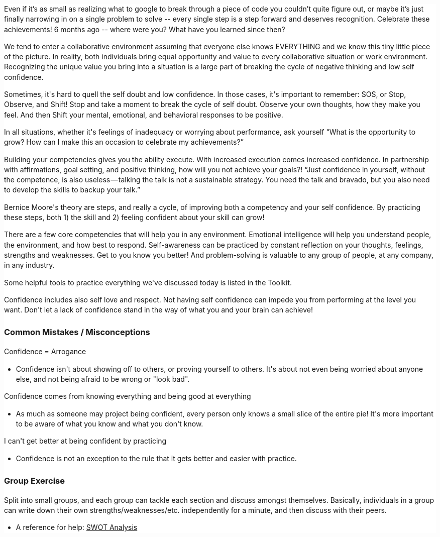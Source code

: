 Even if it’s as small as realizing what to google to break through a piece of code you couldn’t quite figure out, or maybe it’s just finally narrowing in on a single problem to solve -- every single step is a step forward and deserves recognition.  Celebrate these achievements!  6 months ago -- where were you?  What have you learned since then?  

We tend to enter a collaborative environment assuming that everyone else knows EVERYTHING and we know this tiny little piece of the picture.  In reality, both individuals bring equal opportunity and value to every collaborative situation or work environment.  Recognizing the unique value you bring into a situation is a large part of breaking the cycle of negative thinking and low self confidence.

Sometimes, it's hard to quell the self doubt and low confidence. In those cases, it's important to remember: SOS, or Stop, Observe, and Shift! Stop and take a moment to break the cycle of self doubt. Observe your own thoughts, how they make you feel. And then Shift your mental, emotional, and behavioral responses to be positive.

In all situations, whether it's feelings of inadequacy or worrying about performance, ask yourself “What is the opportunity to grow? How can I make this an occasion to celebrate my achievements?”

Building your competencies gives you the ability execute.  With increased execution comes increased confidence.  In partnership with affirmations, goal setting, and positive thinking, how will you not achieve your goals?!  “Just confidence in yourself, without the competence, is also useless — talking the talk is not a sustainable strategy. You need the talk and bravado, but you also need to develop the skills to backup your talk.” 

Bernice Moore's theory are steps, and really a cycle, of improving both a competency and your self confidence. By practicing these steps, both 1) the skill and 2) feeling confident about your skill can grow!

There are a few core competencies that will help you in any environment. Emotional intelligence will help you understand people, the environment, and how best to respond. Self-awareness can be practiced by constant reflection on your thoughts, feelings, strengths and weaknesses. Get to you know you better! And problem-solving is valuable to any group of people, at any company, in any industry. 

Some helpful tools to practice everything we've discussed today is listed in the Toolkit.

Confidence includes also self love and respect. Not having self confidence can impede you from performing at the level you want. Don't let a lack of confidence stand in the way of what you and your brain can achieve!

### Common Mistakes / Misconceptions

Confidence = Arrogance
- Confidence isn't about showing off to others, or proving yourself to others. It's about not even being worried about anyone else, and not being afraid to be wrong or "look bad".

Confidence comes from knowing everything and being good at everything
- As much as someone may project being confident, every person only knows a small slice of the entire pie! It's more important to be aware of what you know and what you don't know.

I can't get better at being confident by practicing
- Confidence is not an exception to the rule that it gets better and easier with practice.


### Group Exercise

Split into small groups, and each group can tackle each section and discuss amongst themselves. Basically, individuals in a group can write down their own strengths/weaknesses/etc. independently for a minute, and then discuss with their peers.
- A reference for help: [SWOT Analysis](https://www.mindtools.com/pages/article/newTMC_05.htm)
